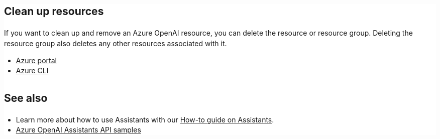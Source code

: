 ## Clean up resources

If you want to clean up and remove an Azure OpenAI resource, you can delete the resource or resource group. Deleting the resource group also deletes any other resources associated with it.

- [Azure portal](../../multi-service-resource.md?pivots=azportal#clean-up-resources)
- [Azure CLI](../../multi-service-resource.md?pivots=azcli#clean-up-resources)

## See also

* Learn more about how to use Assistants with our [How-to guide on Assistants](../how-to/assistant.md).
* [Azure OpenAI Assistants API samples](https://github.com/Azure-Samples/azureai-samples/tree/main/scenarios/Assistants)
